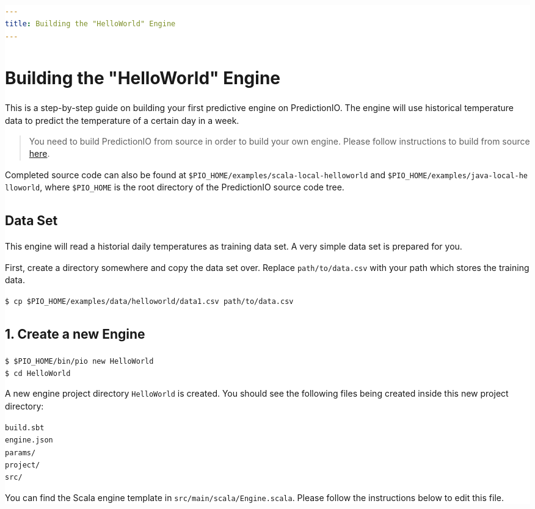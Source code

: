 ```yaml
---
title: Building the "HelloWorld" Engine
---
```


# Building the "HelloWorld" Engine

This is a step-by-step guide on building your first predictive engine on
PredictionIO. The engine will use historical temperature data to predict the
temperature of a certain day in a week.

> You need to build PredictionIO from source in order to build your own engine.
Please follow instructions to build from source
[here](/install/install-sourcecode.html).

Completed source code can also be found at
`$PIO_HOME/examples/scala-local-helloworld` and
`$PIO_HOME/examples/java-local-helloworld`, where `$PIO_HOME` is the root
directory of the PredictionIO source code tree.


## Data Set

This engine will read a historial daily temperatures as training data set. A very simple data set is prepared for you.

First, create a directory somewhere and copy the data set over. Replace `path/to/data.csv` with your path which stores the training data.

```console
$ cp $PIO_HOME/examples/data/helloworld/data1.csv path/to/data.csv
```

## 1. Create a new Engine

```console
$ $PIO_HOME/bin/pio new HelloWorld
$ cd HelloWorld
```

A new engine project directory `HelloWorld` is created. You should see the following files being created inside this new project directory:

```
build.sbt
engine.json
params/
project/
src/
```

<div class="codetabs">
<div data-lang="Scala">
You can find the Scala engine template in <code>src/main/scala/Engine.scala</code>. Please follow the instructions below to edit this file.
</div>
<div data-lang="Java">
